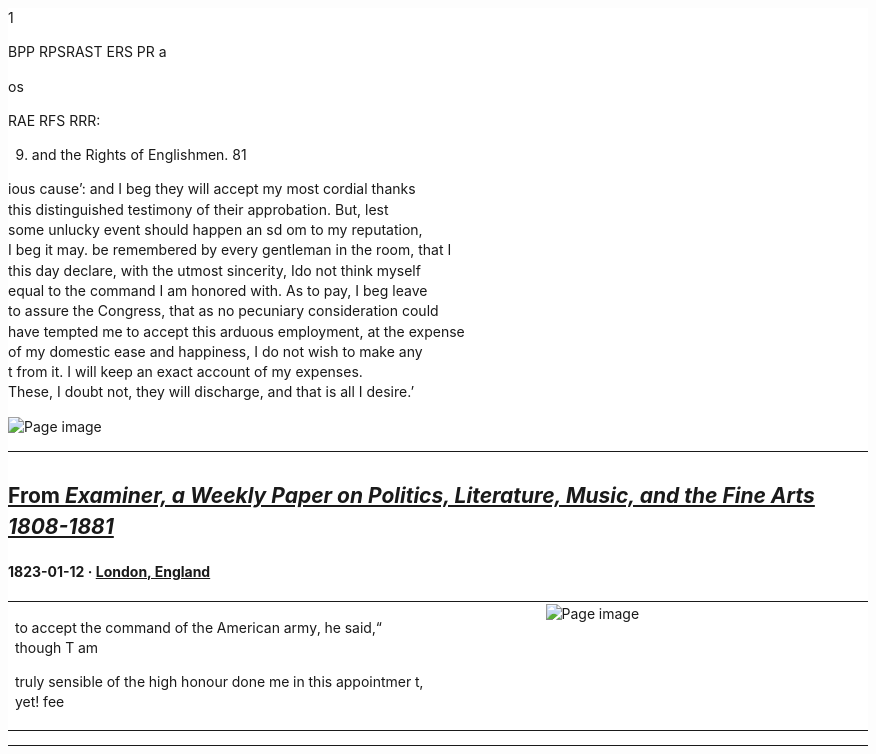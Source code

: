   
  
  
  
  
  
1  
  
BPP RPSRAST ERS PR a  
  
os  
  
RAE RFS RRR:  
  
  
  
  
  
9) and the Rights of Englishmen. 81  
  
ious cause’: and I beg they will accept my most cordial thanks  
this distinguished testimony of their approbation. But, lest  
some unlucky event should happen an sd om to my reputation,  
I beg it may. be remembered by every gentleman in the room, that I  
this day declare, with the utmost sincerity, Ido not think myself  
equal to the command I am honored with. As to pay, I beg leave  
to assure the Congress, that as no pecuniary consideration could  
have tempted me to accept this arduous employment, at the expense  
of my domestic ease and happiness, I do not wish to make any  
t from it. I will keep an exact account of my expenses.  
These, I doubt not, they will discharge, and that is all I desire.’
</td><td style="width: 50%; max-height: 75%; margin: auto; display: block;">
<img alt="Page image" src="https://iiif.archive.org/image/iiif/2/sim_pamphleteer-dedicated-to-both-houses-of-parliament_1822_21%2Fsim_pamphleteer-dedicated-to-both-houses-of-parliament_1822_21_jp2.zip%2Fsim_pamphleteer-dedicated-to-both-houses-of-parliament_1822_21_jp2%2Fsim_pamphleteer-dedicated-to-both-houses-of-parliament_1822_21_0087.jp2/pct:26.239669421487605,71.9535175879397,67.35537190082644,9.579145728643216/600,/0/default.jpg"/>
</td>
</tr></table>

---

## [From _Examiner, a Weekly Paper on Politics, Literature, Music, and the Fine Arts 1808-1881_](https://archive.org/details/sim_examiner-a-weekly-paper-on-politics-literature-music_1823-01-12_781/page/n19/mode/1up?view=theater)

#### 1823-01-12 &middot; [London, England](http://dbpedia.org/resource/London)

<table style="width: 100%;"><tr><td style="width: 50%">

  
  
to accept the command of the American army, he said,“ though T am  
  
truly sensible of the high honour done me in this appointmer t, yet! fee
</td><td style="width: 50%; max-height: 75%; margin: auto; display: block;">
<img alt="Page image" src="https://iiif.archive.org/image/iiif/2/sim_examiner-a-weekly-paper-on-politics-literature-music_1823-01-12_781%2Fsim_examiner-a-weekly-paper-on-politics-literature-music_1823-01-12_781_jp2.zip%2Fsim_examiner-a-weekly-paper-on-politics-literature-music_1823-01-12_781_jp2%2Fsim_examiner-a-weekly-paper-on-politics-literature-music_1823-01-12_781_0019.jp2/pct:54.141759180187876,21.57595693779904,39.64560204953032,2.123205741626794/600,/0/default.jpg"/>
</td>
</tr></table>

---
